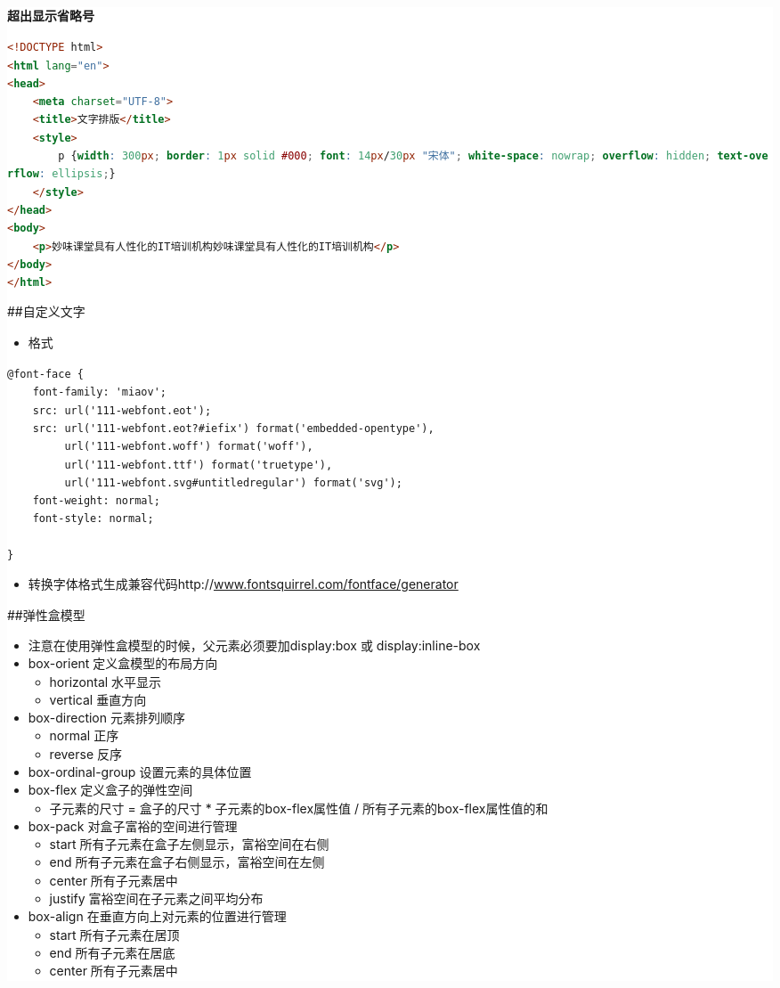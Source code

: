 ~~~ html
~~~

**超出显示省略号**

~~~ html
<!DOCTYPE html>
<html lang="en">
<head>
	<meta charset="UTF-8">
	<title>文字排版</title>
	<style>
		p {width: 300px; border: 1px solid #000; font: 14px/30px "宋体"; white-space: nowrap; overflow: hidden; text-overflow: ellipsis;}
	</style>
</head>
<body>
	<p>妙味课堂具有人性化的IT培训机构妙味课堂具有人性化的IT培训机构</p>
</body>
</html>
~~~

##自定义文字

- 格式

~~~ html
@font-face {
    font-family: 'miaov';
    src: url('111-webfont.eot');
    src: url('111-webfont.eot?#iefix') format('embedded-opentype'),
         url('111-webfont.woff') format('woff'),
         url('111-webfont.ttf') format('truetype'),
         url('111-webfont.svg#untitledregular') format('svg');
    font-weight: normal;
    font-style: normal;

}
~~~

- 转换字体格式生成兼容代码http://www.fontsquirrel.com/fontface/generator

##弹性盒模型

- 注意在使用弹性盒模型的时候，父元素必须要加display:box 或 display:inline-box
- box-orient 定义盒模型的布局方向
	- horizontal 水平显示
	- vertical 垂直方向
- box-direction 元素排列顺序
	- normal 正序
	- reverse 反序
- box-ordinal-group 设置元素的具体位置
- box-flex 定义盒子的弹性空间
	- 子元素的尺寸 = 盒子的尺寸 * 子元素的box-flex属性值 / 所有子元素的box-flex属性值的和
- box-pack 对盒子富裕的空间进行管理
	- start 所有子元素在盒子左侧显示，富裕空间在右侧
	- end 所有子元素在盒子右侧显示，富裕空间在左侧
	- center 所有子元素居中
	- justify 富裕空间在子元素之间平均分布
- box-align 在垂直方向上对元素的位置进行管理
	- start 所有子元素在居顶
	- end 所有子元素在居底
	- center 所有子元素居中
